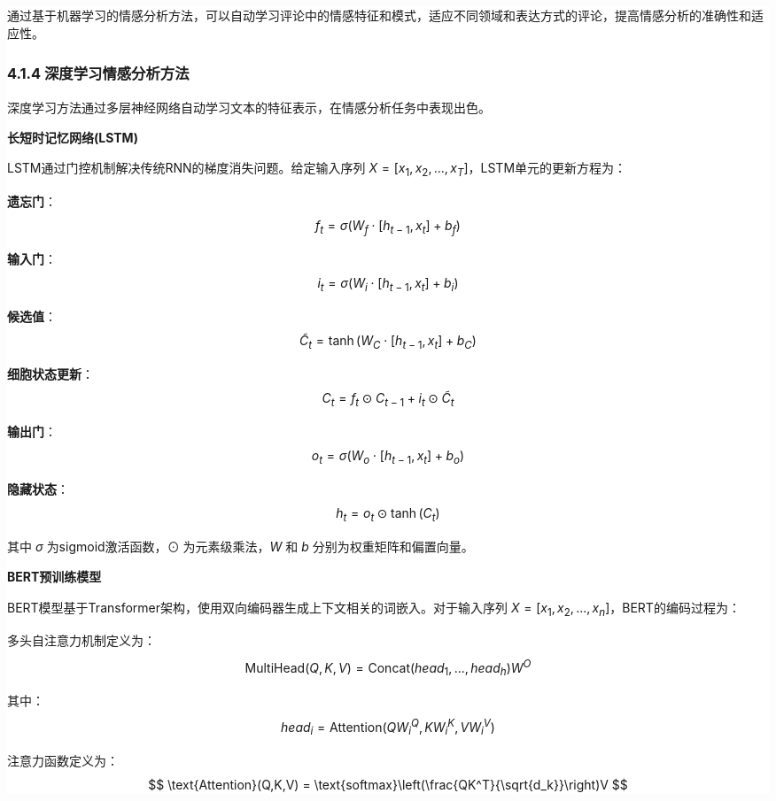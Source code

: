 通过基于机器学习的情感分析方法，可以自动学习评论中的情感特征和模式，适应不同领域和表达方式的评论，提高情感分析的准确性和适应性。

### 4.1.4 深度学习情感分析方法

深度学习方法通过多层神经网络自动学习文本的特征表示，在情感分析任务中表现出色。

**长短时记忆网络(LSTM)**

LSTM通过门控机制解决传统RNN的梯度消失问题。给定输入序列 $X = [x_1, x_2, ..., x_T]$，LSTM单元的更新方程为：

**遗忘门**：
$$
f_t = \sigma(W_f \cdot [h_{t-1}, x_t] + b_f)
$$

**输入门**：
$$
i_t = \sigma(W_i \cdot [h_{t-1}, x_t] + b_i)
$$

**候选值**：
$$
\tilde{C}_t = \tanh(W_C \cdot [h_{t-1}, x_t] + b_C)
$$

**细胞状态更新**：
$$
C_t = f_t \odot C_{t-1} + i_t \odot \tilde{C}_t
$$

**输出门**：
$$
o_t = \sigma(W_o \cdot [h_{t-1}, x_t] + b_o)
$$

**隐藏状态**：
$$
h_t = o_t \odot \tanh(C_t)
$$

其中 $\sigma$ 为sigmoid激活函数，$\odot$ 为元素级乘法，$W$ 和 $b$ 分别为权重矩阵和偏置向量。

**BERT预训练模型**

BERT模型基于Transformer架构，使用双向编码器生成上下文相关的词嵌入。对于输入序列 $X = [x_1, x_2, ..., x_n]$，BERT的编码过程为：

多头自注意力机制定义为：
$$
\text{MultiHead}(Q,K,V) = \text{Concat}(head_1, ..., head_h)W^O
$$

其中：
$$
head_i = \text{Attention}(QW_i^Q, KW_i^K, VW_i^V)
$$

注意力函数定义为：
$$
\text{Attention}(Q,K,V) = \text{softmax}\left(\frac{QK^T}{\sqrt{d_k}}\right)V
$$
